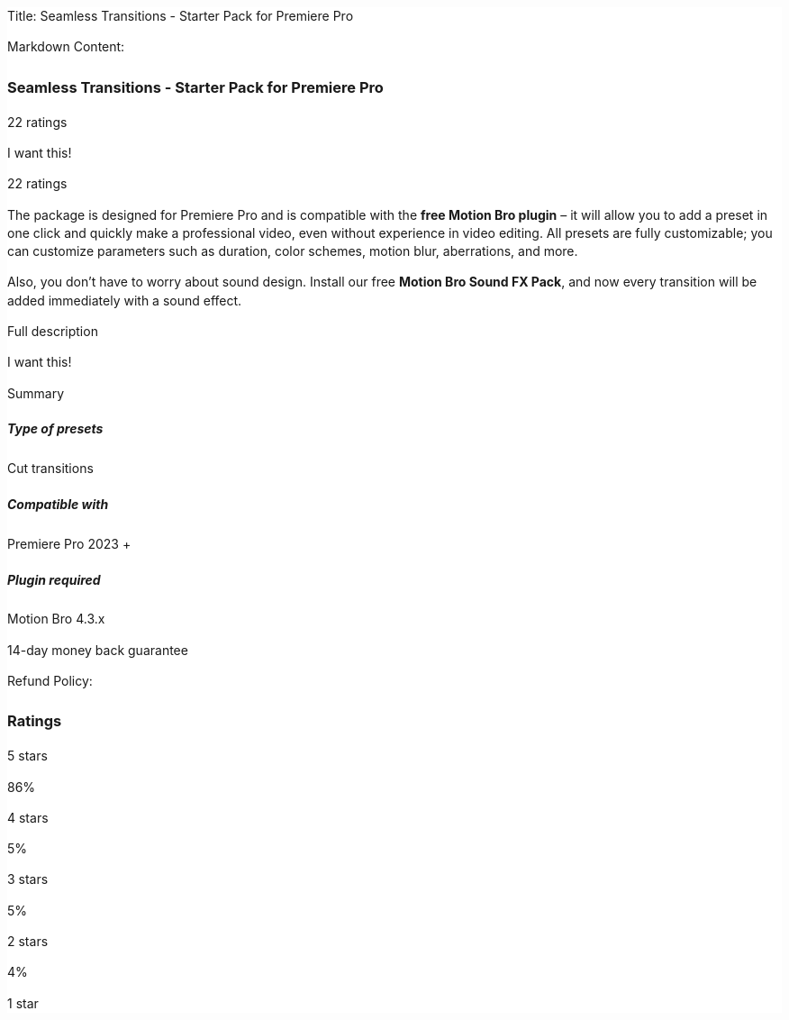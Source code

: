 Title: Seamless Transitions - Starter Pack for Premiere Pro

Markdown Content:
### Seamless Transitions - Starter Pack for Premiere Pro

22 ratings

I want this!

22 ratings

The package is designed for Premiere Pro and is compatible with the **free Motion Bro plugin** – it will allow you to add a preset in one click and quickly make a professional video, even without experience in video editing. All presets are fully customizable; you can customize parameters such as duration, color schemes, motion blur, aberrations, and more.

Also, you don’t have to worry about sound design. Install our free **Motion Bro Sound FX Pack**, and now every transition will be added immediately with a sound effect.

Full description

I want this!

Summary

##### Type of presets

Cut transitions

##### Compatible with

Premiere Pro 2023 +

##### Plugin required

Motion Bro 4.3.x

14-day money back guarantee

Refund Policy:  

### Ratings

5 stars

86%

4 stars

5%

3 stars

5%

2 stars

4%

1 star
